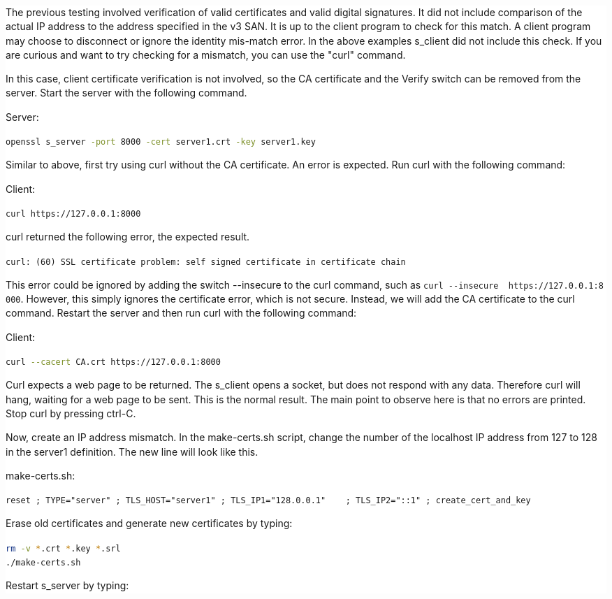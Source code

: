 The previous testing involved verification of valid certificates and valid digital signatures.
It did not include comparison of the actual IP address to the address specified in the v3 SAN.
It is up to the client program to check for this match. A client program may choose to disconnect
or ignore the identity mis-match error. In the above examples s_client did not include this check.
If you are curious and want to try checking for a mismatch, you can use the "curl" command.

In this case, client certificate verification is not involved, so the CA certificate and
the Verify switch can be removed from the server. Start the server with the following command.

Server:

```bash
openssl s_server -port 8000 -cert server1.crt -key server1.key
```

Similar to above, first try using curl without the CA certificate. An error is expected.
Run curl with the following command:

Client:

```bash
curl https://127.0.0.1:8000
```

curl returned the following error, the expected result.

```
curl: (60) SSL certificate problem: self signed certificate in certificate chain
```

This error could be ignored by adding the switch --insecure to the curl command,
such as `curl --insecure  https://127.0.0.1:8000`.
However, this simply ignores the certificate error, which is not secure.
Instead, we will add the CA certificate to the curl command.
Restart the server and then run curl with the following command:

Client:

```bash
curl --cacert CA.crt https://127.0.0.1:8000
```

Curl expects a web page to be returned. The s_client opens a socket, but does not respond
with any data. Therefore curl will hang, waiting for a web page to be sent. This is the normal result.
The main point to observe here is that no errors are printed. Stop curl by pressing ctrl-C.

Now, create an IP address mismatch. In the make-certs.sh script, change the number of the
localhost IP address from 127 to 128 in the server1 definition. The new line will look like this.

make-certs.sh:

```
reset ; TYPE="server" ; TLS_HOST="server1" ; TLS_IP1="128.0.0.1"    ; TLS_IP2="::1" ; create_cert_and_key
```

Erase old certificates and generate new certificates by typing:

```bash
rm -v *.crt *.key *.srl
./make-certs.sh
```
Restart s_server by typing:
